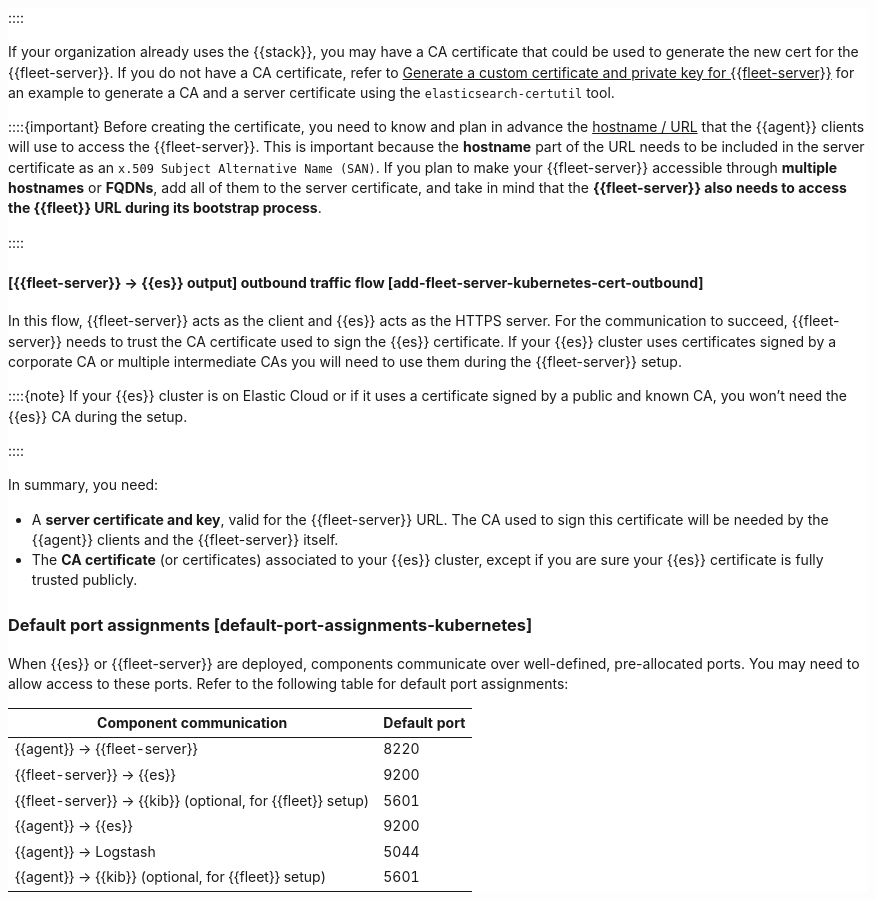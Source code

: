 ::::


If your organization already uses the {{stack}}, you may have a CA certificate that could be used to generate the new cert for the {{fleet-server}}. If you do not have a CA certificate, refer to [Generate a custom certificate and private key for {{fleet-server}}](/reference/fleet/secure-connections.md#generate-fleet-server-certs) for an example to generate a CA and a server certificate using the `elasticsearch-certutil` tool.

::::{important}
Before creating the certificate, you need to know and plan in advance the [hostname / URL](/reference/fleet/fleet-settings.md#fleet-server-hosts-setting) that the {{agent}} clients will use to access the {{fleet-server}}. This is important because the **hostname** part of the URL needs to be included in the server certificate as an `x.509 Subject Alternative Name (SAN)`. If you plan to make your {{fleet-server}} accessible through **multiple hostnames** or **FQDNs**, add all of them to the server certificate, and take in mind that the **{{fleet-server}} also needs to access the {{fleet}} URL during its bootstrap process**.

::::



#### [{{fleet-server}} → {{es}} output] outbound traffic flow [add-fleet-server-kubernetes-cert-outbound]

In this flow, {{fleet-server}} acts as the client and {{es}} acts as the HTTPS server. For the communication to succeed, {{fleet-server}} needs to trust the CA certificate used to sign the {{es}} certificate. If your {{es}} cluster uses certificates signed by a corporate CA or multiple intermediate CAs you will need to use them during the {{fleet-server}} setup.

::::{note}
If your {{es}} cluster is on Elastic Cloud or if it uses a certificate signed by a public and known CA, you won’t need the {{es}} CA during the setup.

::::


In summary, you need:

* A **server certificate and key**, valid for the {{fleet-server}} URL. The CA used to sign this certificate will be needed by the {{agent}} clients and the {{fleet-server}} itself.
* The **CA certificate** (or certificates) associated to your {{es}} cluster, except if you are sure your {{es}} certificate is fully trusted publicly.


### Default port assignments [default-port-assignments-kubernetes]

When {{es}} or {{fleet-server}} are deployed, components communicate over well-defined, pre-allocated ports. You may need to allow access to these ports. Refer to the following table for default port assignments:

| Component communication | Default port |
| --- | --- |
| {{agent}} → {{fleet-server}} | 8220 |
| {{fleet-server}} → {{es}} | 9200 |
| {{fleet-server}} → {{kib}} (optional, for {{fleet}} setup) | 5601 |
| {{agent}} → {{es}} | 9200 |
| {{agent}} → Logstash | 5044 |
| {{agent}} → {{kib}} (optional, for {{fleet}} setup) | 5601 |
